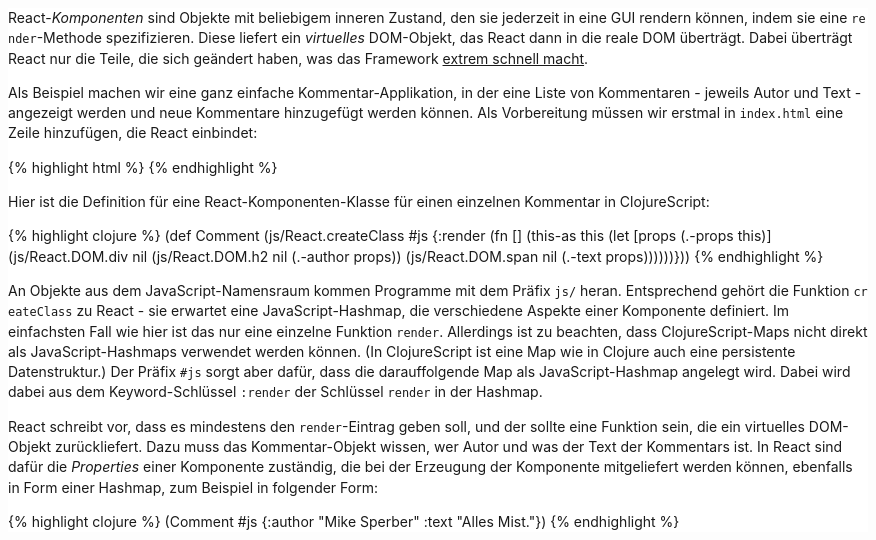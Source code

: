React-*Komponenten* sind Objekte mit beliebigem inneren Zustand, den
sie jederzeit in eine GUI rendern können, indem sie eine
`render`-Methode spezifizieren.  Diese liefert ein *virtuelles*
DOM-Objekt, das React dann in die reale DOM überträgt.  Dabei
überträgt React nur die Teile, die sich geändert haben, was das
Framework [extrem schnell
macht](http://swannodette.github.io/2013/12/17/the-future-of-javascript-mvcs/).

Als Beispiel machen wir eine ganz einfache Kommentar-Applikation, in
der eine Liste von Kommentaren - jeweils Autor und Text - angezeigt
werden und neue Kommentare hinzugefügt werden können.  Als
Vorbereitung müssen wir erstmal in `index.html` eine Zeile hinzufügen,
die React einbindet:

{% highlight html %}
        <script src="http://fb.me/react-0.8.0.js"></script>
{% endhighlight %}

Hier ist die Definition für eine React-Komponenten-Klasse für einen
einzelnen Kommentar in ClojureScript:

{% highlight clojure %}
(def Comment
  (js/React.createClass
   #js {:render (fn []
                  (this-as this
                           (let [props (.-props this)]
                             (js/React.DOM.div
                              nil
                              (js/React.DOM.h2 nil  (.-author props))
                              (js/React.DOM.span nil (.-text props))))))}))
{% endhighlight %}

An Objekte aus dem JavaScript-Namensraum kommen Programme mit dem
Präfix `js/` heran.  Entsprechend gehört die Funktion `createClass` zu
React - sie erwartet eine JavaScript-Hashmap, die verschiedene Aspekte
einer Komponente definiert.  Im einfachsten Fall wie hier ist das nur
eine einzelne Funktion `render`.  Allerdings ist zu beachten, dass
ClojureScript-Maps nicht direkt als JavaScript-Hashmaps verwendet
werden können.  (In ClojureScript ist eine Map wie in Clojure auch
eine persistente Datenstruktur.)  Der Präfix `#js` sorgt aber dafür, dass
die darauffolgende Map als JavaScript-Hashmap angelegt wird.  Dabei
wird dabei aus dem Keyword-Schlüssel `:render` der Schlüssel `render`
in der Hashmap.

React schreibt vor, dass es mindestens den `render`-Eintrag geben
soll, und der sollte eine Funktion sein, die ein virtuelles DOM-Objekt
zurückliefert.  Dazu muss das Kommentar-Objekt wissen, wer Autor und
was der Text der Kommentars ist.  In React sind dafür die *Properties*
einer Komponente zuständig, die bei der Erzeugung der Komponente
mitgeliefert werden können, ebenfalls in Form einer Hashmap, zum
Beispiel in folgender Form:

{% highlight clojure %}
(Comment #js {:author "Mike Sperber" :text "Alles Mist."})
{% endhighlight %}

